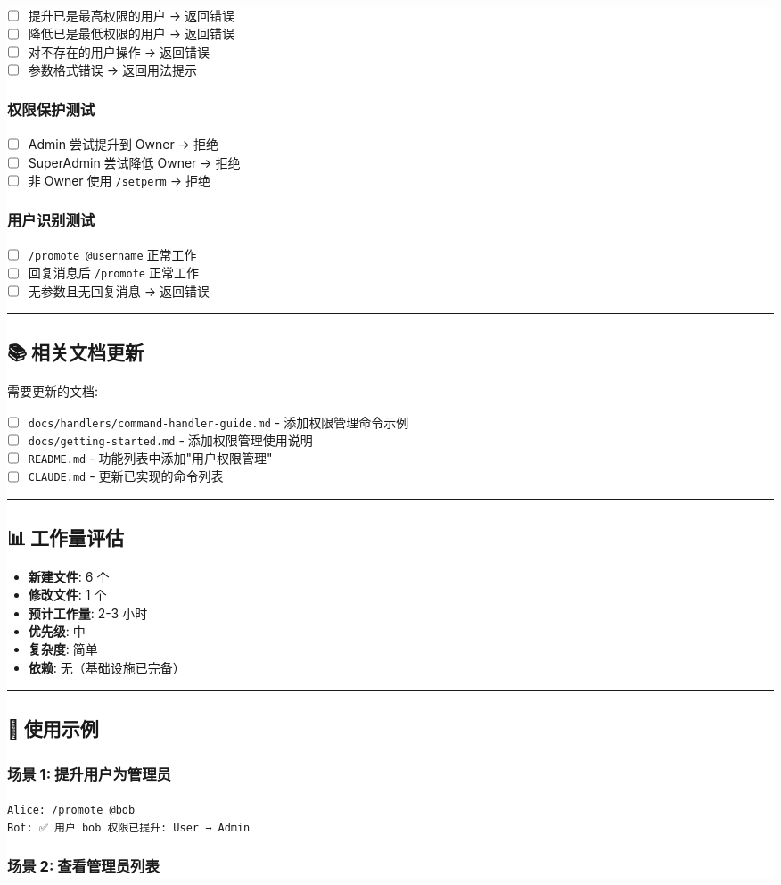 - [ ] 提升已是最高权限的用户 → 返回错误
- [ ] 降低已是最低权限的用户 → 返回错误
- [ ] 对不存在的用户操作 → 返回错误
- [ ] 参数格式错误 → 返回用法提示

### 权限保护测试

- [ ] Admin 尝试提升到 Owner → 拒绝
- [ ] SuperAdmin 尝试降低 Owner → 拒绝
- [ ] 非 Owner 使用 `/setperm` → 拒绝

### 用户识别测试

- [ ] `/promote @username` 正常工作
- [ ] 回复消息后 `/promote` 正常工作
- [ ] 无参数且无回复消息 → 返回错误

---

## 📚 相关文档更新

需要更新的文档:

- [ ] `docs/handlers/command-handler-guide.md` - 添加权限管理命令示例
- [ ] `docs/getting-started.md` - 添加权限管理使用说明
- [ ] `README.md` - 功能列表中添加"用户权限管理"
- [ ] `CLAUDE.md` - 更新已实现的命令列表

---

## 📊 工作量评估

- **新建文件**: 6 个
- **修改文件**: 1 个
- **预计工作量**: 2-3 小时
- **优先级**: 中
- **复杂度**: 简单
- **依赖**: 无（基础设施已完备）

---

## 🚀 使用示例

### 场景 1: 提升用户为管理员

```
Alice: /promote @bob
Bot: ✅ 用户 bob 权限已提升: User → Admin
```

### 场景 2: 查看管理员列表
